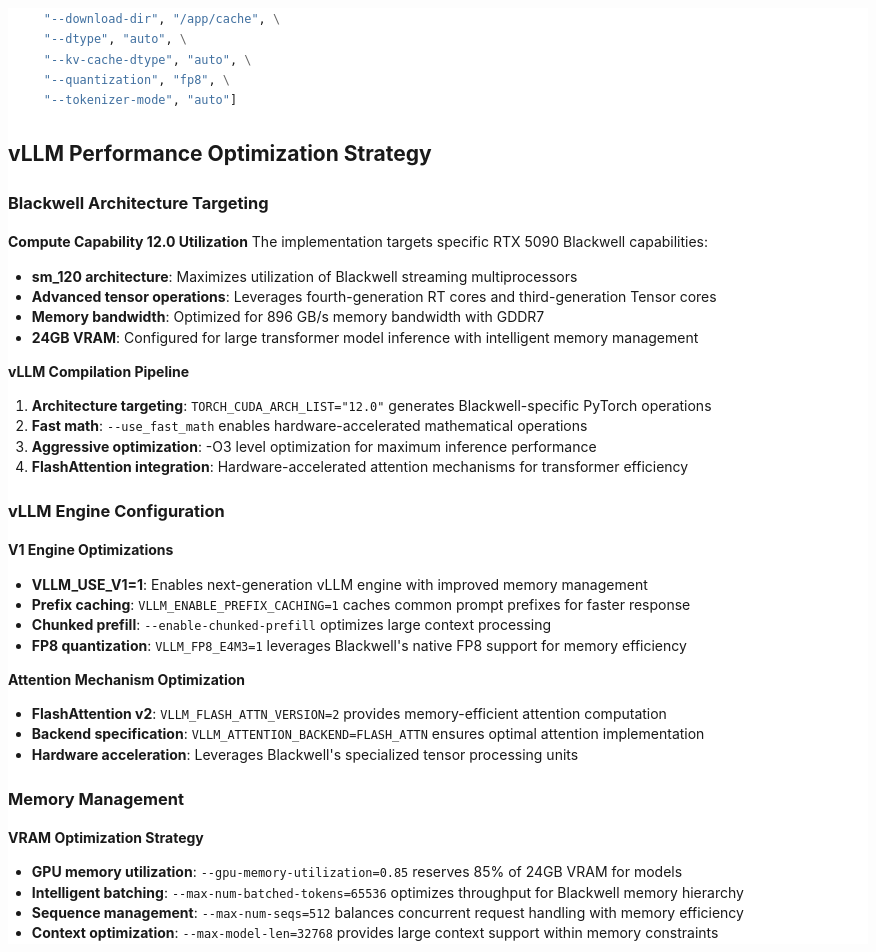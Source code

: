 ```dockerfile
     "--download-dir", "/app/cache", \
     "--dtype", "auto", \
     "--kv-cache-dtype", "auto", \
     "--quantization", "fp8", \
     "--tokenizer-mode", "auto"]
```

## vLLM Performance Optimization Strategy

### Blackwell Architecture Targeting

**Compute Capability 12.0 Utilization**
The implementation targets specific RTX 5090 Blackwell capabilities:
- **sm_120 architecture**: Maximizes utilization of Blackwell streaming multiprocessors
- **Advanced tensor operations**: Leverages fourth-generation RT cores and third-generation Tensor cores
- **Memory bandwidth**: Optimized for 896 GB/s memory bandwidth with GDDR7
- **24GB VRAM**: Configured for large transformer model inference with intelligent memory management

**vLLM Compilation Pipeline**
1. **Architecture targeting**: `TORCH_CUDA_ARCH_LIST="12.0"` generates Blackwell-specific PyTorch operations
2. **Fast math**: `--use_fast_math` enables hardware-accelerated mathematical operations
3. **Aggressive optimization**: -O3 level optimization for maximum inference performance
4. **FlashAttention integration**: Hardware-accelerated attention mechanisms for transformer efficiency

### vLLM Engine Configuration

**V1 Engine Optimizations**
- **VLLM_USE_V1=1**: Enables next-generation vLLM engine with improved memory management
- **Prefix caching**: `VLLM_ENABLE_PREFIX_CACHING=1` caches common prompt prefixes for faster response
- **Chunked prefill**: `--enable-chunked-prefill` optimizes large context processing
- **FP8 quantization**: `VLLM_FP8_E4M3=1` leverages Blackwell's native FP8 support for memory efficiency

**Attention Mechanism Optimization**
- **FlashAttention v2**: `VLLM_FLASH_ATTN_VERSION=2` provides memory-efficient attention computation
- **Backend specification**: `VLLM_ATTENTION_BACKEND=FLASH_ATTN` ensures optimal attention implementation
- **Hardware acceleration**: Leverages Blackwell's specialized tensor processing units

### Memory Management

**VRAM Optimization Strategy**
- **GPU memory utilization**: `--gpu-memory-utilization=0.85` reserves 85% of 24GB VRAM for models
- **Intelligent batching**: `--max-num-batched-tokens=65536` optimizes throughput for Blackwell memory hierarchy
- **Sequence management**: `--max-num-seqs=512` balances concurrent request handling with memory efficiency
- **Context optimization**: `--max-model-len=32768` provides large context support within memory constraints
